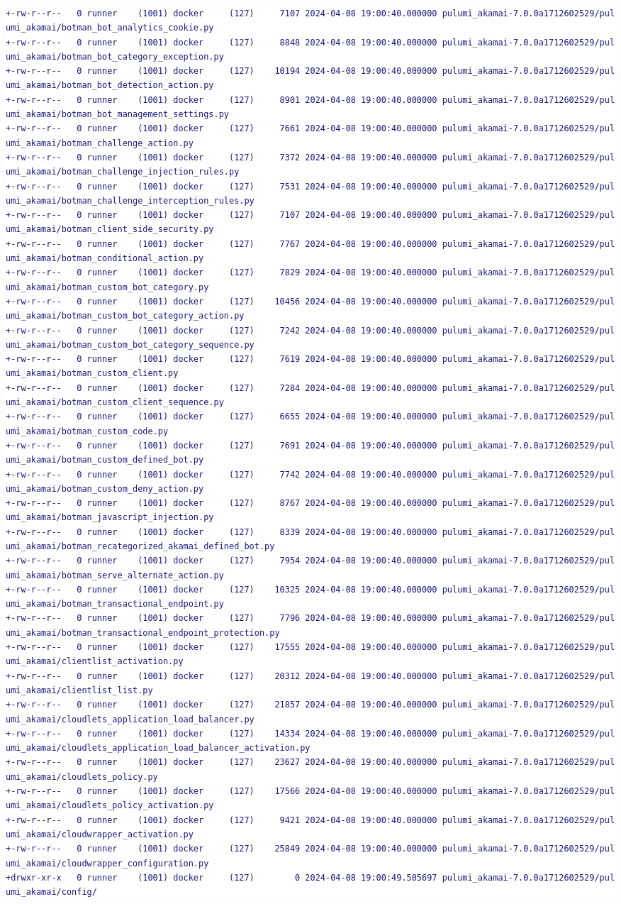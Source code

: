 ```diff
+-rw-r--r--   0 runner    (1001) docker     (127)     7107 2024-04-08 19:00:40.000000 pulumi_akamai-7.0.0a1712602529/pulumi_akamai/botman_bot_analytics_cookie.py
+-rw-r--r--   0 runner    (1001) docker     (127)     8848 2024-04-08 19:00:40.000000 pulumi_akamai-7.0.0a1712602529/pulumi_akamai/botman_bot_category_exception.py
+-rw-r--r--   0 runner    (1001) docker     (127)    10194 2024-04-08 19:00:40.000000 pulumi_akamai-7.0.0a1712602529/pulumi_akamai/botman_bot_detection_action.py
+-rw-r--r--   0 runner    (1001) docker     (127)     8901 2024-04-08 19:00:40.000000 pulumi_akamai-7.0.0a1712602529/pulumi_akamai/botman_bot_management_settings.py
+-rw-r--r--   0 runner    (1001) docker     (127)     7661 2024-04-08 19:00:40.000000 pulumi_akamai-7.0.0a1712602529/pulumi_akamai/botman_challenge_action.py
+-rw-r--r--   0 runner    (1001) docker     (127)     7372 2024-04-08 19:00:40.000000 pulumi_akamai-7.0.0a1712602529/pulumi_akamai/botman_challenge_injection_rules.py
+-rw-r--r--   0 runner    (1001) docker     (127)     7531 2024-04-08 19:00:40.000000 pulumi_akamai-7.0.0a1712602529/pulumi_akamai/botman_challenge_interception_rules.py
+-rw-r--r--   0 runner    (1001) docker     (127)     7107 2024-04-08 19:00:40.000000 pulumi_akamai-7.0.0a1712602529/pulumi_akamai/botman_client_side_security.py
+-rw-r--r--   0 runner    (1001) docker     (127)     7767 2024-04-08 19:00:40.000000 pulumi_akamai-7.0.0a1712602529/pulumi_akamai/botman_conditional_action.py
+-rw-r--r--   0 runner    (1001) docker     (127)     7829 2024-04-08 19:00:40.000000 pulumi_akamai-7.0.0a1712602529/pulumi_akamai/botman_custom_bot_category.py
+-rw-r--r--   0 runner    (1001) docker     (127)    10456 2024-04-08 19:00:40.000000 pulumi_akamai-7.0.0a1712602529/pulumi_akamai/botman_custom_bot_category_action.py
+-rw-r--r--   0 runner    (1001) docker     (127)     7242 2024-04-08 19:00:40.000000 pulumi_akamai-7.0.0a1712602529/pulumi_akamai/botman_custom_bot_category_sequence.py
+-rw-r--r--   0 runner    (1001) docker     (127)     7619 2024-04-08 19:00:40.000000 pulumi_akamai-7.0.0a1712602529/pulumi_akamai/botman_custom_client.py
+-rw-r--r--   0 runner    (1001) docker     (127)     7284 2024-04-08 19:00:40.000000 pulumi_akamai-7.0.0a1712602529/pulumi_akamai/botman_custom_client_sequence.py
+-rw-r--r--   0 runner    (1001) docker     (127)     6655 2024-04-08 19:00:40.000000 pulumi_akamai-7.0.0a1712602529/pulumi_akamai/botman_custom_code.py
+-rw-r--r--   0 runner    (1001) docker     (127)     7691 2024-04-08 19:00:40.000000 pulumi_akamai-7.0.0a1712602529/pulumi_akamai/botman_custom_defined_bot.py
+-rw-r--r--   0 runner    (1001) docker     (127)     7742 2024-04-08 19:00:40.000000 pulumi_akamai-7.0.0a1712602529/pulumi_akamai/botman_custom_deny_action.py
+-rw-r--r--   0 runner    (1001) docker     (127)     8767 2024-04-08 19:00:40.000000 pulumi_akamai-7.0.0a1712602529/pulumi_akamai/botman_javascript_injection.py
+-rw-r--r--   0 runner    (1001) docker     (127)     8339 2024-04-08 19:00:40.000000 pulumi_akamai-7.0.0a1712602529/pulumi_akamai/botman_recategorized_akamai_defined_bot.py
+-rw-r--r--   0 runner    (1001) docker     (127)     7954 2024-04-08 19:00:40.000000 pulumi_akamai-7.0.0a1712602529/pulumi_akamai/botman_serve_alternate_action.py
+-rw-r--r--   0 runner    (1001) docker     (127)    10325 2024-04-08 19:00:40.000000 pulumi_akamai-7.0.0a1712602529/pulumi_akamai/botman_transactional_endpoint.py
+-rw-r--r--   0 runner    (1001) docker     (127)     7796 2024-04-08 19:00:40.000000 pulumi_akamai-7.0.0a1712602529/pulumi_akamai/botman_transactional_endpoint_protection.py
+-rw-r--r--   0 runner    (1001) docker     (127)    17555 2024-04-08 19:00:40.000000 pulumi_akamai-7.0.0a1712602529/pulumi_akamai/clientlist_activation.py
+-rw-r--r--   0 runner    (1001) docker     (127)    20312 2024-04-08 19:00:40.000000 pulumi_akamai-7.0.0a1712602529/pulumi_akamai/clientlist_list.py
+-rw-r--r--   0 runner    (1001) docker     (127)    21857 2024-04-08 19:00:40.000000 pulumi_akamai-7.0.0a1712602529/pulumi_akamai/cloudlets_application_load_balancer.py
+-rw-r--r--   0 runner    (1001) docker     (127)    14334 2024-04-08 19:00:40.000000 pulumi_akamai-7.0.0a1712602529/pulumi_akamai/cloudlets_application_load_balancer_activation.py
+-rw-r--r--   0 runner    (1001) docker     (127)    23627 2024-04-08 19:00:40.000000 pulumi_akamai-7.0.0a1712602529/pulumi_akamai/cloudlets_policy.py
+-rw-r--r--   0 runner    (1001) docker     (127)    17566 2024-04-08 19:00:40.000000 pulumi_akamai-7.0.0a1712602529/pulumi_akamai/cloudlets_policy_activation.py
+-rw-r--r--   0 runner    (1001) docker     (127)     9421 2024-04-08 19:00:40.000000 pulumi_akamai-7.0.0a1712602529/pulumi_akamai/cloudwrapper_activation.py
+-rw-r--r--   0 runner    (1001) docker     (127)    25849 2024-04-08 19:00:40.000000 pulumi_akamai-7.0.0a1712602529/pulumi_akamai/cloudwrapper_configuration.py
+drwxr-xr-x   0 runner    (1001) docker     (127)        0 2024-04-08 19:00:49.505697 pulumi_akamai-7.0.0a1712602529/pulumi_akamai/config/
```